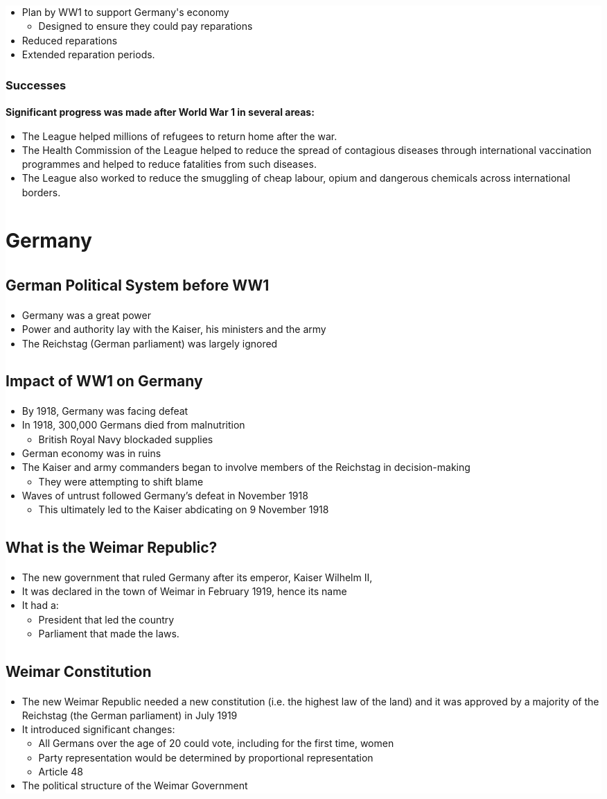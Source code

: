- Plan by WW1 to support Germany's economy
    * Designed to ensure they could pay reparations
- Reduced reparations
- Extended reparation periods.

### Successes

__Significant progress was made after World War 1 in several areas:__
- The League helped millions of refugees to return home after the war.
- The Health Commission of the League helped to reduce the spread of contagious diseases through international vaccination programmes and helped to reduce fatalities from such diseases.
- The League also worked to reduce the smuggling of cheap labour, opium and dangerous chemicals across international borders.

# Germany

## German Political System before WW1

- Germany was a great power
- Power and authority lay with the Kaiser, his ministers and the army
- The Reichstag (German parliament) was largely ignored

## Impact of WW1 on Germany

- By 1918, Germany was facing defeat
- In 1918, 300,000 Germans died from malnutrition
    - British Royal Navy blockaded supplies
- German economy was in ruins
- The Kaiser and army commanders began to involve members of the Reichstag in decision-making
    - They were attempting to shift blame
- Waves of untrust followed Germany’s defeat in November 1918
    - This ultimately led to the Kaiser abdicating on 9 November 1918

## What is the Weimar Republic?

- The new government that ruled Germany after its emperor, Kaiser Wilhelm II,
- It was declared in the town of Weimar in February 1919, hence its name
- It had a:
    - President that led the country
    - Parliament that made the laws.

## Weimar Constitution

- The new Weimar Republic needed a new constitution (i.e. the highest law of the land) and it was approved by a majority of the Reichstag (the German parliament) in July 1919
- It introduced significant changes:
    - All Germans over the age of 20 could vote, including for the first time, women
    - Party representation would be determined by proportional representation
    - Article 48
- The political structure of the Weimar Government
    